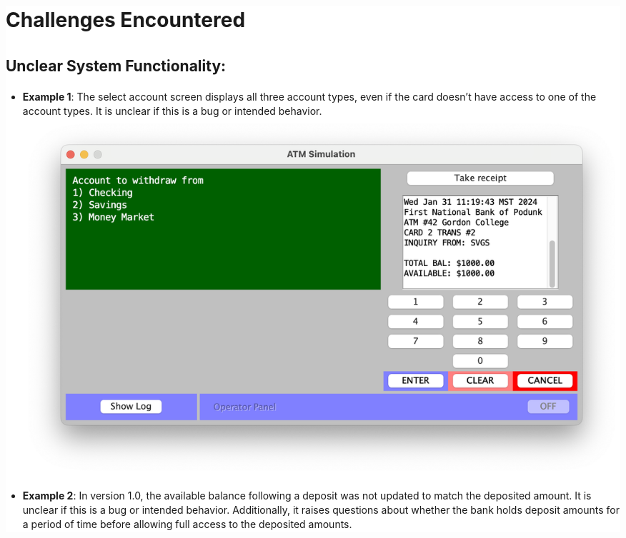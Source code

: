 # Challenges Encountered

## Unclear System Functionality:

-   **Example 1**: The select account screen displays all three account types, even if the card doesn’t have access to one of the account types. It is unclear if this is a bug or intended behavior.
    ![Example 1](./images/Example1.png)

-   **Example 2**: In version 1.0, the available balance following a deposit was not updated to match the deposited amount. It is unclear if this is a bug or intended behavior. Additionally, it raises questions about whether the bank holds deposit amounts for a period of time before allowing full access to the deposited amounts.